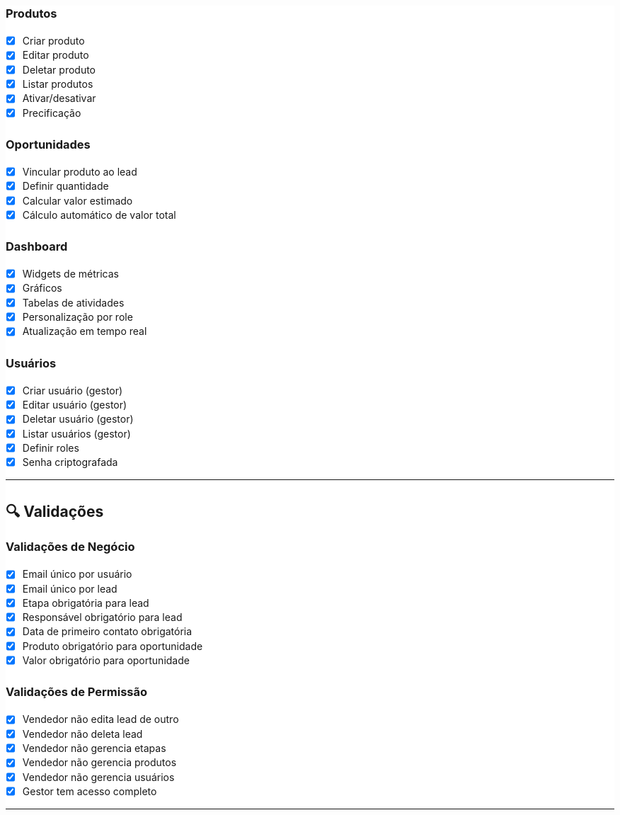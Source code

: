 ### Produtos
- [x] Criar produto
- [x] Editar produto
- [x] Deletar produto
- [x] Listar produtos
- [x] Ativar/desativar
- [x] Precificação

### Oportunidades
- [x] Vincular produto ao lead
- [x] Definir quantidade
- [x] Calcular valor estimado
- [x] Cálculo automático de valor total

### Dashboard
- [x] Widgets de métricas
- [x] Gráficos
- [x] Tabelas de atividades
- [x] Personalização por role
- [x] Atualização em tempo real

### Usuários
- [x] Criar usuário (gestor)
- [x] Editar usuário (gestor)
- [x] Deletar usuário (gestor)
- [x] Listar usuários (gestor)
- [x] Definir roles
- [x] Senha criptografada

---

## 🔍 Validações

### Validações de Negócio
- [x] Email único por usuário
- [x] Email único por lead
- [x] Etapa obrigatória para lead
- [x] Responsável obrigatório para lead
- [x] Data de primeiro contato obrigatória
- [x] Produto obrigatório para oportunidade
- [x] Valor obrigatório para oportunidade

### Validações de Permissão
- [x] Vendedor não edita lead de outro
- [x] Vendedor não deleta lead
- [x] Vendedor não gerencia etapas
- [x] Vendedor não gerencia produtos
- [x] Vendedor não gerencia usuários
- [x] Gestor tem acesso completo

---